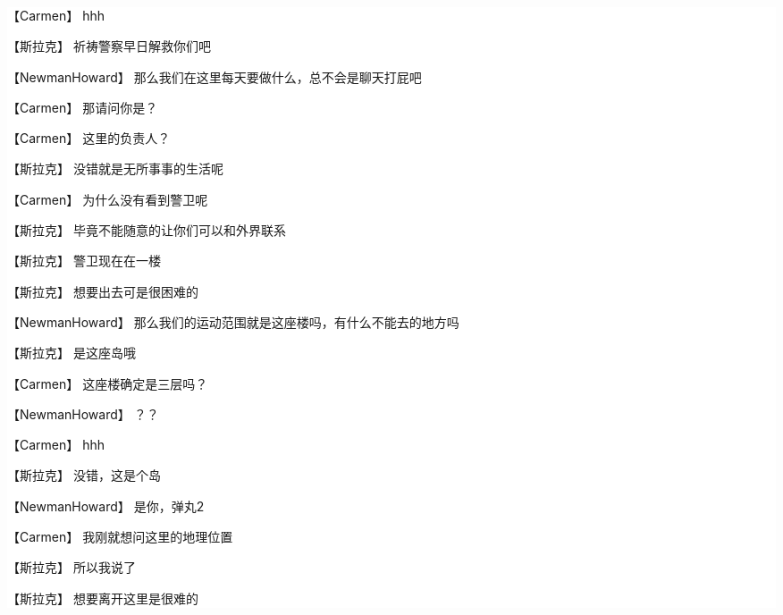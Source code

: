 【Carmen】
hhh

【斯拉克】
祈祷警察早日解救你们吧

【NewmanHoward】
那么我们在这里每天要做什么，总不会是聊天打屁吧

【Carmen】
那请问你是？

【Carmen】
这里的负责人？

【斯拉克】
没错就是无所事事的生活呢

【Carmen】
为什么没有看到警卫呢

【斯拉克】
毕竟不能随意的让你们可以和外界联系

【斯拉克】
警卫现在在一楼

【斯拉克】
想要出去可是很困难的

【NewmanHoward】
那么我们的运动范围就是这座楼吗，有什么不能去的地方吗

【斯拉克】
是这座岛哦

【Carmen】
这座楼确定是三层吗？

【NewmanHoward】
？？

【Carmen】
hhh

【斯拉克】
没错，这是个岛 

【NewmanHoward】
是你，弹丸2

【Carmen】
我刚就想问这里的地理位置

【斯拉克】
所以我说了

【斯拉克】
想要离开这里是很难的
